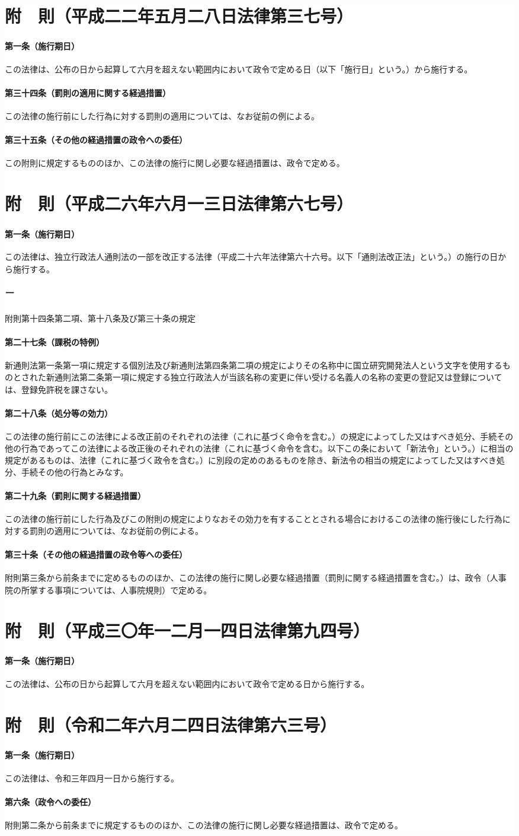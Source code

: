# 附　則（平成二二年五月二八日法律第三七号）
#### 第一条（施行期日）
この法律は、公布の日から起算して六月を超えない範囲内において政令で定める日（以下「施行日」という。）から施行する。
#### 第三十四条（罰則の適用に関する経過措置）
この法律の施行前にした行為に対する罰則の適用については、なお従前の例による。
#### 第三十五条（その他の経過措置の政令への委任）
この附則に規定するもののほか、この法律の施行に関し必要な経過措置は、政令で定める。
# 附　則（平成二六年六月一三日法律第六七号）
#### 第一条（施行期日）
この法律は、独立行政法人通則法の一部を改正する法律（平成二十六年法律第六十六号。以下「通則法改正法」という。）の施行の日から施行する。
##### 一
附則第十四条第二項、第十八条及び第三十条の規定
#### 第二十七条（課税の特例）
新通則法第一条第一項に規定する個別法及び新通則法第四条第二項の規定によりその名称中に国立研究開発法人という文字を使用するものとされた新通則法第二条第一項に規定する独立行政法人が当該名称の変更に伴い受ける名義人の名称の変更の登記又は登録については、登録免許税を課さない。
#### 第二十八条（処分等の効力）
この法律の施行前にこの法律による改正前のそれぞれの法律（これに基づく命令を含む。）の規定によってした又はすべき処分、手続その他の行為であってこの法律による改正後のそれぞれの法律（これに基づく命令を含む。以下この条において「新法令」という。）に相当の規定があるものは、法律（これに基づく政令を含む。）に別段の定めのあるものを除き、新法令の相当の規定によってした又はすべき処分、手続その他の行為とみなす。
#### 第二十九条（罰則に関する経過措置）
この法律の施行前にした行為及びこの附則の規定によりなおその効力を有することとされる場合におけるこの法律の施行後にした行為に対する罰則の適用については、なお従前の例による。
#### 第三十条（その他の経過措置の政令等への委任）
附則第三条から前条までに定めるもののほか、この法律の施行に関し必要な経過措置（罰則に関する経過措置を含む。）は、政令（人事院の所掌する事項については、人事院規則）で定める。
# 附　則（平成三〇年一二月一四日法律第九四号）
#### 第一条（施行期日）
この法律は、公布の日から起算して六月を超えない範囲内において政令で定める日から施行する。
# 附　則（令和二年六月二四日法律第六三号）
#### 第一条（施行期日）
この法律は、令和三年四月一日から施行する。
#### 第六条（政令への委任）
附則第二条から前条までに規定するもののほか、この法律の施行に関し必要な経過措置は、政令で定める。
